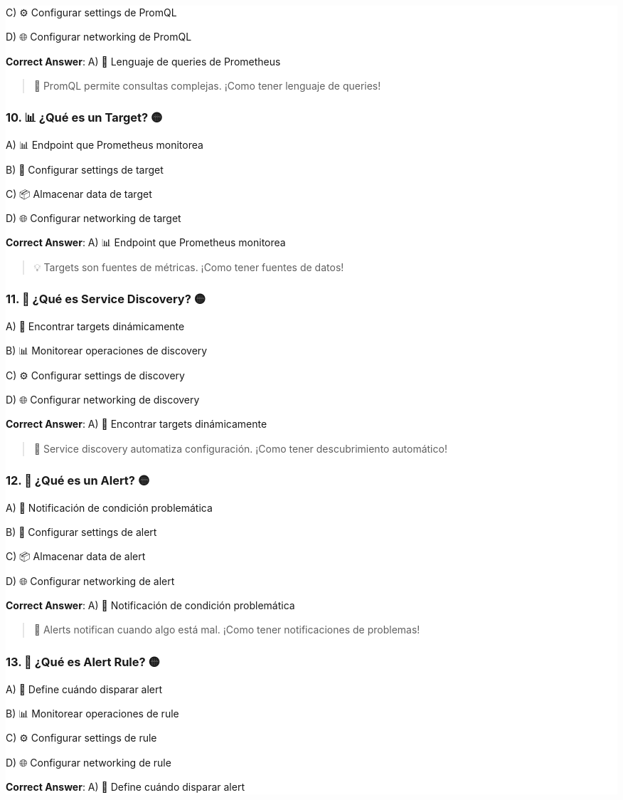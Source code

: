 C) ⚙️ Configurar settings de PromQL

D) 🌐 Configurar networking de PromQL

**Correct Answer**: A) 🔧 Lenguaje de queries de Prometheus

> 🎯 PromQL permite consultas complejas. ¡Como tener lenguaje de queries!

### 10. 📊 ¿Qué es un Target? 🟡

A) 📊 Endpoint que Prometheus monitorea

B) 🔧 Configurar settings de target

C) 📦 Almacenar data de target

D) 🌐 Configurar networking de target

**Correct Answer**: A) 📊 Endpoint que Prometheus monitorea

> 💡 Targets son fuentes de métricas. ¡Como tener fuentes de datos!

### 11. 🔄 ¿Qué es Service Discovery? 🟡

A) 🔄 Encontrar targets dinámicamente

B) 📊 Monitorear operaciones de discovery

C) ⚙️ Configurar settings de discovery

D) 🌐 Configurar networking de discovery

**Correct Answer**: A) 🔄 Encontrar targets dinámicamente

> 📘 Service discovery automatiza configuración. ¡Como tener descubrimiento automático!

### 12. 📝 ¿Qué es un Alert? 🟡

A) 📝 Notificación de condición problemática

B) 🔧 Configurar settings de alert

C) 📦 Almacenar data de alert

D) 🌐 Configurar networking de alert

**Correct Answer**: A) 📝 Notificación de condición problemática

> 🎯 Alerts notifican cuando algo está mal. ¡Como tener notificaciones de problemas!

### 13. 🔧 ¿Qué es Alert Rule? 🟡

A) 🔧 Define cuándo disparar alert

B) 📊 Monitorear operaciones de rule

C) ⚙️ Configurar settings de rule

D) 🌐 Configurar networking de rule

**Correct Answer**: A) 🔧 Define cuándo disparar alert
